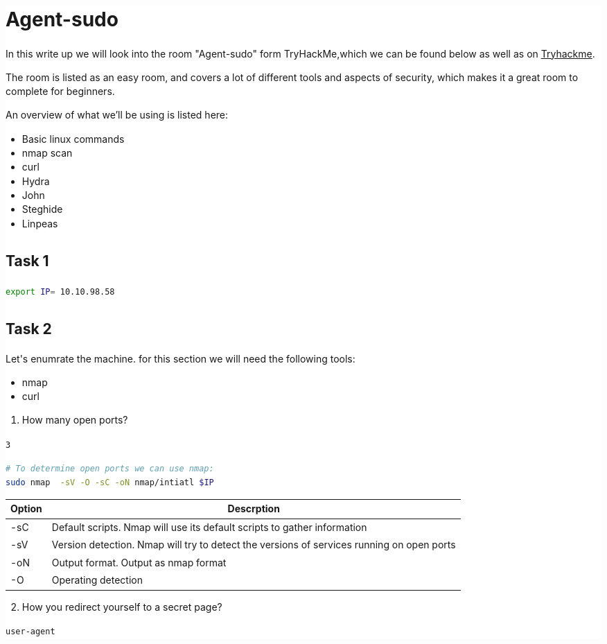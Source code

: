 # Agent-sudo
In this write up we will look into the room "Agent-sudo" form TryHackMe,which we can be found below as well as on [Tryhackme](https://tryhackme.com).

The room is listed as an easy room, and covers a lot of different tools and aspects of security, which makes it a great room to complete for beginners.

An overview of what we’ll be using is listed here:
+ Basic linux commands
+ nmap scan
+ curl
+ Hydra
+ John
+ Steghide
+ Linpeas


## Task 1

```bash
export IP= 10.10.98.58
```

## Task 2

Let's enumrate the machine. for this section we will need the following tools:
+ nmap
+ curl

1. How many open ports?

```
3
```

```bash
# To determine open ports we can use nmap:
sudo nmap  -sV -O -sC -oN nmap/intiatl $IP 
```
| Option | Descrption |
| ------ | ---------- |
| -sC | Default scripts. Nmap will use its default scripts to gather information |
| -sV | Version detection. Nmap will try to detect the versions of services running on open ports |
| -oN | Output format. Output as nmap format |
| -O | Operating detection |

2. How you redirect yourself to a secret page?

```
user-agent
```
